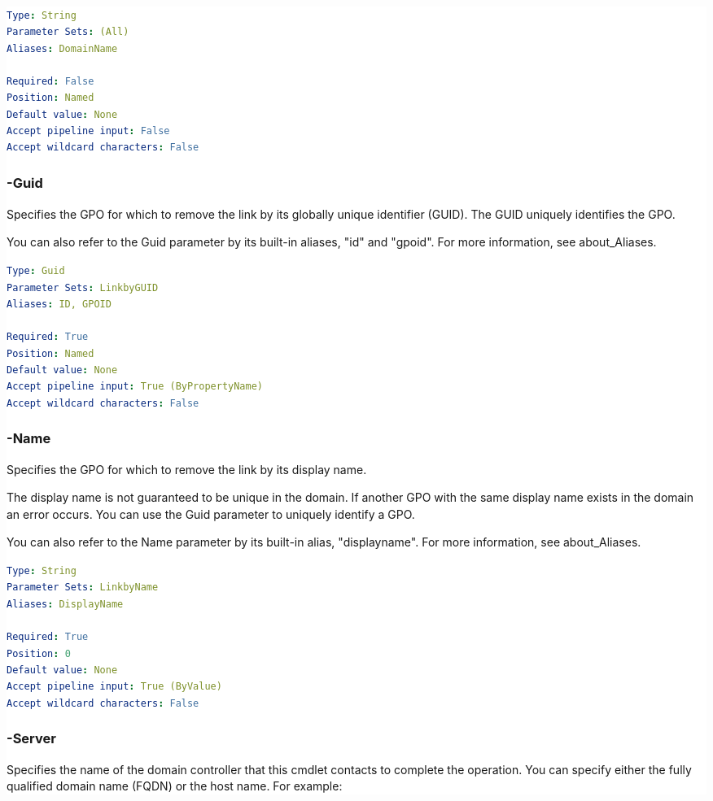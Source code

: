 ```yaml
Type: String
Parameter Sets: (All)
Aliases: DomainName

Required: False
Position: Named
Default value: None
Accept pipeline input: False
Accept wildcard characters: False
```

### -Guid
Specifies the GPO for which to remove the link by its globally unique identifier (GUID).
The GUID uniquely identifies the GPO.

You can also refer to the Guid parameter by its built-in aliases, "id" and "gpoid".
For more information, see about_Aliases.

```yaml
Type: Guid
Parameter Sets: LinkbyGUID
Aliases: ID, GPOID

Required: True
Position: Named
Default value: None
Accept pipeline input: True (ByPropertyName)
Accept wildcard characters: False
```

### -Name
Specifies the GPO for which to remove the link by its display name.

The display name is not guaranteed to be unique in the domain.
If another GPO with the same display name exists in the domain an error occurs.
You can use the Guid parameter to uniquely identify a GPO.

You can also refer to the Name parameter by its built-in alias, "displayname".
For more information, see about_Aliases.

```yaml
Type: String
Parameter Sets: LinkbyName
Aliases: DisplayName

Required: True
Position: 0
Default value: None
Accept pipeline input: True (ByValue)
Accept wildcard characters: False
```

### -Server
Specifies the name of the domain controller that this cmdlet contacts to complete the operation.
You can specify either the fully qualified domain name (FQDN) or the host name.
For example:
